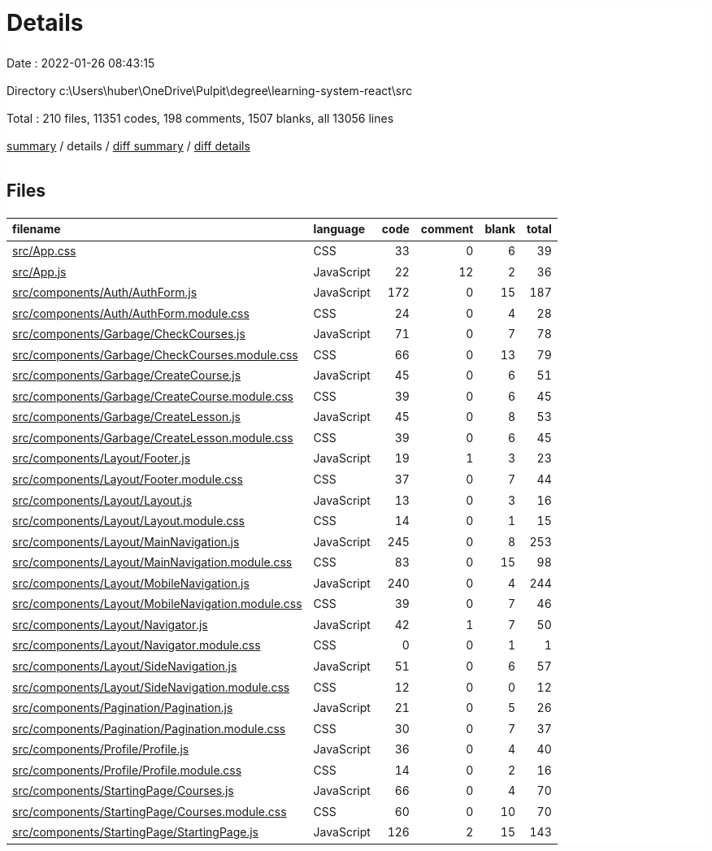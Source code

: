 # Details

Date : 2022-01-26 08:43:15

Directory c:\Users\huber\OneDrive\Pulpit\degree\learning-system-react\src

Total : 210 files,  11351 codes, 198 comments, 1507 blanks, all 13056 lines

[summary](results.md) / details / [diff summary](diff.md) / [diff details](diff-details.md)

## Files
| filename | language | code | comment | blank | total |
| :--- | :--- | ---: | ---: | ---: | ---: |
| [src/App.css](/src/App.css) | CSS | 33 | 0 | 6 | 39 |
| [src/App.js](/src/App.js) | JavaScript | 22 | 12 | 2 | 36 |
| [src/components/Auth/AuthForm.js](/src/components/Auth/AuthForm.js) | JavaScript | 172 | 0 | 15 | 187 |
| [src/components/Auth/AuthForm.module.css](/src/components/Auth/AuthForm.module.css) | CSS | 24 | 0 | 4 | 28 |
| [src/components/Garbage/CheckCourses.js](/src/components/Garbage/CheckCourses.js) | JavaScript | 71 | 0 | 7 | 78 |
| [src/components/Garbage/CheckCourses.module.css](/src/components/Garbage/CheckCourses.module.css) | CSS | 66 | 0 | 13 | 79 |
| [src/components/Garbage/CreateCourse.js](/src/components/Garbage/CreateCourse.js) | JavaScript | 45 | 0 | 6 | 51 |
| [src/components/Garbage/CreateCourse.module.css](/src/components/Garbage/CreateCourse.module.css) | CSS | 39 | 0 | 6 | 45 |
| [src/components/Garbage/CreateLesson.js](/src/components/Garbage/CreateLesson.js) | JavaScript | 45 | 0 | 8 | 53 |
| [src/components/Garbage/CreateLesson.module.css](/src/components/Garbage/CreateLesson.module.css) | CSS | 39 | 0 | 6 | 45 |
| [src/components/Layout/Footer.js](/src/components/Layout/Footer.js) | JavaScript | 19 | 1 | 3 | 23 |
| [src/components/Layout/Footer.module.css](/src/components/Layout/Footer.module.css) | CSS | 37 | 0 | 7 | 44 |
| [src/components/Layout/Layout.js](/src/components/Layout/Layout.js) | JavaScript | 13 | 0 | 3 | 16 |
| [src/components/Layout/Layout.module.css](/src/components/Layout/Layout.module.css) | CSS | 14 | 0 | 1 | 15 |
| [src/components/Layout/MainNavigation.js](/src/components/Layout/MainNavigation.js) | JavaScript | 245 | 0 | 8 | 253 |
| [src/components/Layout/MainNavigation.module.css](/src/components/Layout/MainNavigation.module.css) | CSS | 83 | 0 | 15 | 98 |
| [src/components/Layout/MobileNavigation.js](/src/components/Layout/MobileNavigation.js) | JavaScript | 240 | 0 | 4 | 244 |
| [src/components/Layout/MobileNavigation.module.css](/src/components/Layout/MobileNavigation.module.css) | CSS | 39 | 0 | 7 | 46 |
| [src/components/Layout/Navigator.js](/src/components/Layout/Navigator.js) | JavaScript | 42 | 1 | 7 | 50 |
| [src/components/Layout/Navigator.module.css](/src/components/Layout/Navigator.module.css) | CSS | 0 | 0 | 1 | 1 |
| [src/components/Layout/SideNavigation.js](/src/components/Layout/SideNavigation.js) | JavaScript | 51 | 0 | 6 | 57 |
| [src/components/Layout/SideNavigation.module.css](/src/components/Layout/SideNavigation.module.css) | CSS | 12 | 0 | 0 | 12 |
| [src/components/Pagination/Pagination.js](/src/components/Pagination/Pagination.js) | JavaScript | 21 | 0 | 5 | 26 |
| [src/components/Pagination/Pagination.module.css](/src/components/Pagination/Pagination.module.css) | CSS | 30 | 0 | 7 | 37 |
| [src/components/Profile/Profile.js](/src/components/Profile/Profile.js) | JavaScript | 36 | 0 | 4 | 40 |
| [src/components/Profile/Profile.module.css](/src/components/Profile/Profile.module.css) | CSS | 14 | 0 | 2 | 16 |
| [src/components/StartingPage/Courses.js](/src/components/StartingPage/Courses.js) | JavaScript | 66 | 0 | 4 | 70 |
| [src/components/StartingPage/Courses.module.css](/src/components/StartingPage/Courses.module.css) | CSS | 60 | 0 | 10 | 70 |
| [src/components/StartingPage/StartingPage.js](/src/components/StartingPage/StartingPage.js) | JavaScript | 126 | 2 | 15 | 143 |
